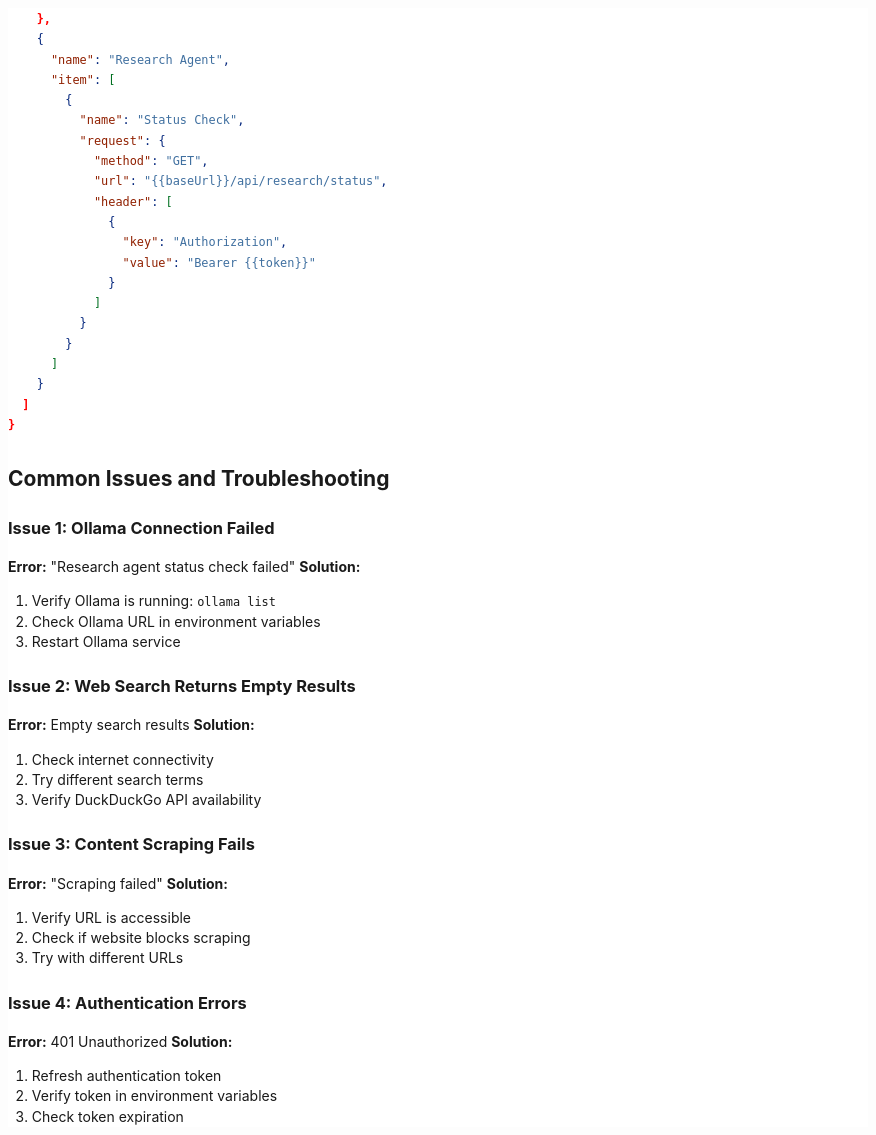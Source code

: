 ```json
    },
    {
      "name": "Research Agent",
      "item": [
        {
          "name": "Status Check",
          "request": {
            "method": "GET",
            "url": "{{baseUrl}}/api/research/status",
            "header": [
              {
                "key": "Authorization",
                "value": "Bearer {{token}}"
              }
            ]
          }
        }
      ]
    }
  ]
}
```

## Common Issues and Troubleshooting

### Issue 1: Ollama Connection Failed
**Error:** "Research agent status check failed"
**Solution:** 
1. Verify Ollama is running: `ollama list`
2. Check Ollama URL in environment variables
3. Restart Ollama service

### Issue 2: Web Search Returns Empty Results
**Error:** Empty search results
**Solution:**
1. Check internet connectivity
2. Try different search terms
3. Verify DuckDuckGo API availability

### Issue 3: Content Scraping Fails
**Error:** "Scraping failed"
**Solution:**
1. Verify URL is accessible
2. Check if website blocks scraping
3. Try with different URLs

### Issue 4: Authentication Errors
**Error:** 401 Unauthorized
**Solution:**
1. Refresh authentication token
2. Verify token in environment variables
3. Check token expiration
